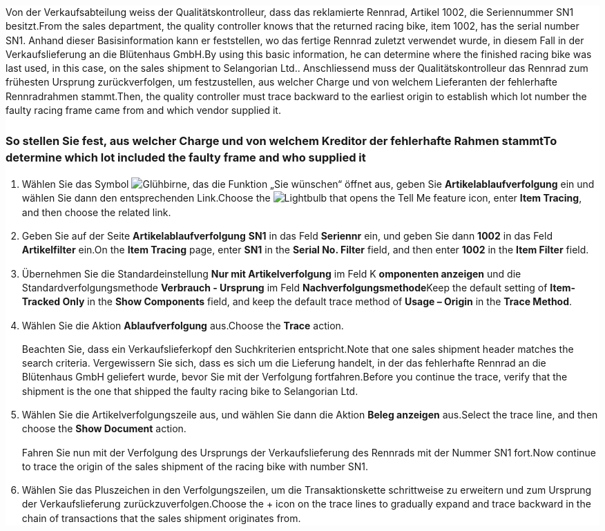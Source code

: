  <span data-ttu-id="2e9c1-313">Von der Verkaufsabteilung weiss der Qualitätskontrolleur, dass das reklamierte Rennrad, Artikel 1002, die Seriennummer SN1 besitzt.</span><span class="sxs-lookup"><span data-stu-id="2e9c1-313">From the sales department, the quality controller knows that the returned racing bike, item 1002, has the serial number SN1.</span></span> <span data-ttu-id="2e9c1-314">Anhand dieser Basisinformation kann er feststellen, wo das fertige Rennrad zuletzt verwendet wurde, in diesem Fall in der Verkaufslieferung an die Blütenhaus GmbH.</span><span class="sxs-lookup"><span data-stu-id="2e9c1-314">By using this basic information, he can determine where the finished racing bike was last used, in this case, on the sales shipment to Selangorian Ltd..</span></span> <span data-ttu-id="2e9c1-315">Anschliessend muss der Qualitätskontrolleur das Rennrad zum frühesten Ursprung zurückverfolgen, um festzustellen, aus welcher Charge und von welchem Lieferanten der fehlerhafte Rennradrahmen stammt.</span><span class="sxs-lookup"><span data-stu-id="2e9c1-315">Then, the quality controller must trace backward to the earliest origin to establish which lot number the faulty racing frame came from and which vendor supplied it.</span></span>  

### <a name="to-determine-which-lot-included-the-faulty-frame-and-who-supplied-it"></a><span data-ttu-id="2e9c1-316">So stellen Sie fest, aus welcher Charge und von welchem Kreditor der fehlerhafte Rahmen stammt</span><span class="sxs-lookup"><span data-stu-id="2e9c1-316">To determine which lot included the faulty frame and who supplied it</span></span>  
1.  <span data-ttu-id="2e9c1-317">Wählen Sie das Symbol ![Glühbirne, das die Funktion „Sie wünschen“ öffnet](media/ui-search/search_small.png "Tell Me-Funktion") aus, geben Sie **Artikelablaufverfolgung** ein und wählen Sie dann den entsprechenden Link.</span><span class="sxs-lookup"><span data-stu-id="2e9c1-317">Choose the ![Lightbulb that opens the Tell Me feature](media/ui-search/search_small.png "Tell me what you want to do") icon, enter **Item Tracing**, and then choose the related link.</span></span>  
2.  <span data-ttu-id="2e9c1-318">Geben Sie auf der Seite **Artikelablaufverfolgung** **SN1** in das Feld **Seriennr** ein, und geben Sie dann **1002** in das Feld **Artikelfilter** ein.</span><span class="sxs-lookup"><span data-stu-id="2e9c1-318">On the **Item Tracing** page, enter **SN1** in the **Serial No. Filter** field, and then enter **1002** in the **Item Filter** field.</span></span>  
3.  <span data-ttu-id="2e9c1-319">Übernehmen Sie die Standardeinstellung **Nur mit Artikelverfolgung** im Feld K **omponenten anzeigen** und die Standardverfolgungsmethode **Verbrauch - Ursprung** im Feld **Nachverfolgungsmethode**</span><span class="sxs-lookup"><span data-stu-id="2e9c1-319">Keep the default setting of **Item-Tracked Only** in the **Show Components** field, and keep the default trace method of **Usage – Origin** in the **Trace Method**.</span></span>  
4.  <span data-ttu-id="2e9c1-320">Wählen Sie die Aktion **Ablaufverfolgung** aus.</span><span class="sxs-lookup"><span data-stu-id="2e9c1-320">Choose the **Trace** action.</span></span>  

    <span data-ttu-id="2e9c1-321">Beachten Sie, dass ein Verkaufslieferkopf den Suchkriterien entspricht.</span><span class="sxs-lookup"><span data-stu-id="2e9c1-321">Note that one sales shipment header matches the search criteria.</span></span> <span data-ttu-id="2e9c1-322">Vergewissern Sie sich, dass es sich um die Lieferung handelt, in der das fehlerhafte Rennrad an die Blütenhaus GmbH geliefert wurde, bevor Sie mit der Verfolgung fortfahren.</span><span class="sxs-lookup"><span data-stu-id="2e9c1-322">Before you continue the trace, verify that the shipment is the one that shipped the faulty racing bike to Selangorian Ltd.</span></span>  

5.  <span data-ttu-id="2e9c1-323">Wählen Sie die Artikelverfolgungszeile aus, und wählen Sie dann die Aktion **Beleg anzeigen** aus.</span><span class="sxs-lookup"><span data-stu-id="2e9c1-323">Select the trace line, and then choose the **Show Document** action.</span></span>  

    <span data-ttu-id="2e9c1-324">Fahren Sie nun mit der Verfolgung des Ursprungs der Verkaufslieferung des Rennrads mit der Nummer SN1 fort.</span><span class="sxs-lookup"><span data-stu-id="2e9c1-324">Now continue to trace the origin of the sales shipment of the racing bike with number SN1.</span></span>  
6.  <span data-ttu-id="2e9c1-325">Wählen Sie das Pluszeichen in den Verfolgungszeilen, um die Transaktionskette schrittweise zu erweitern und zum Ursprung der Verkaufslieferung zurückzuverfolgen.</span><span class="sxs-lookup"><span data-stu-id="2e9c1-325">Choose the + icon on the trace lines to gradually expand and trace backward in the chain of transactions that the sales shipment originates from.</span></span>  
